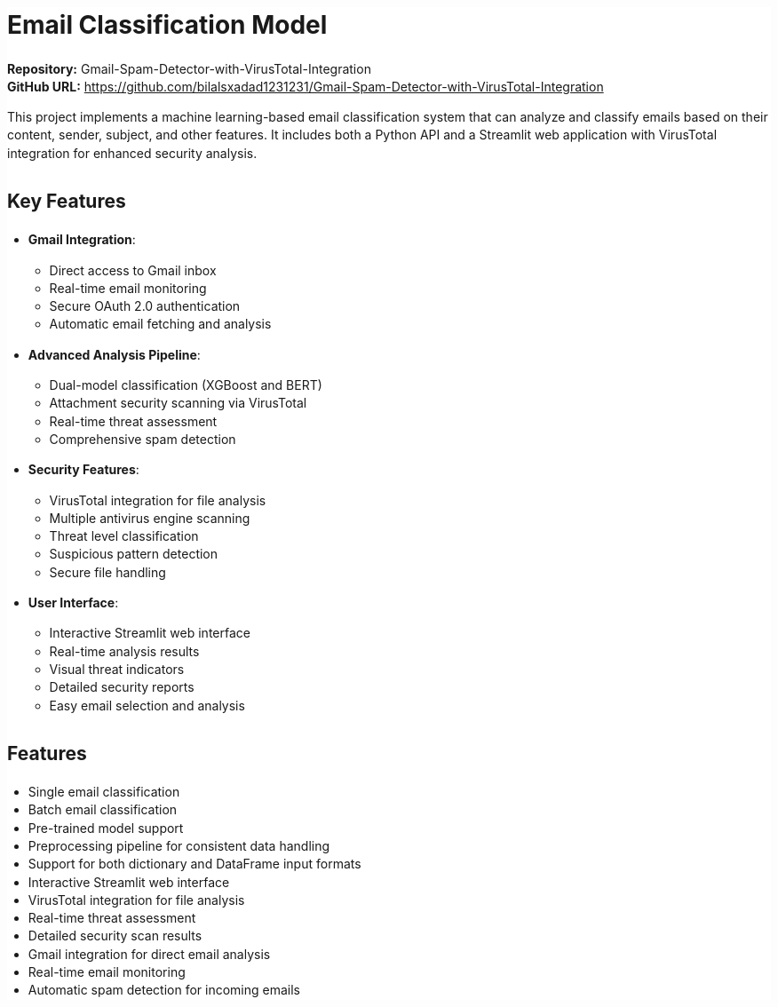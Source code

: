 # Email Classification Model

**Repository:** Gmail-Spam-Detector-with-VirusTotal-Integration  
**GitHub URL:** https://github.com/bilalsxadad1231231/Gmail-Spam-Detector-with-VirusTotal-Integration

This project implements a machine learning-based email classification system that can analyze and classify emails based on their content, sender, subject, and other features. It includes both a Python API and a Streamlit web application with VirusTotal integration for enhanced security analysis.

## Key Features

- **Gmail Integration**:
  - Direct access to Gmail inbox
  - Real-time email monitoring
  - Secure OAuth 2.0 authentication
  - Automatic email fetching and analysis

- **Advanced Analysis Pipeline**:
  - Dual-model classification (XGBoost and BERT)
  - Attachment security scanning via VirusTotal
  - Real-time threat assessment
  - Comprehensive spam detection

- **Security Features**:
  - VirusTotal integration for file analysis
  - Multiple antivirus engine scanning
  - Threat level classification
  - Suspicious pattern detection
  - Secure file handling

- **User Interface**:
  - Interactive Streamlit web interface
  - Real-time analysis results
  - Visual threat indicators
  - Detailed security reports
  - Easy email selection and analysis

## Features

- Single email classification
- Batch email classification
- Pre-trained model support
- Preprocessing pipeline for consistent data handling
- Support for both dictionary and DataFrame input formats
- Interactive Streamlit web interface
- VirusTotal integration for file analysis
- Real-time threat assessment
- Detailed security scan results
- Gmail integration for direct email analysis
- Real-time email monitoring
- Automatic spam detection for incoming emails
